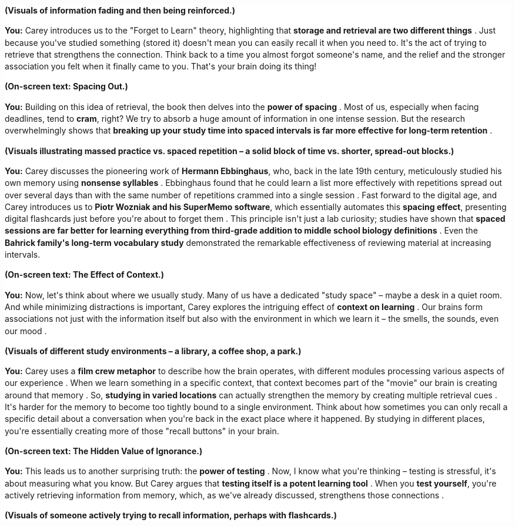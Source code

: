 **(Visuals of information fading and then being reinforced.)**

**You:** Carey introduces us to the "Forget to Learn" theory, highlighting that **storage and retrieval are two different things** . Just because you've studied something (stored it) doesn't mean you can easily recall it when you need to. It's the act of trying to retrieve that strengthens the connection. Think back to a time you almost forgot someone's name, and the relief and the stronger association you felt when it finally came to you. That's your brain doing its thing!

**(On-screen text: Spacing Out.)**

**You:** Building on this idea of retrieval, the book then delves into the **power of spacing** . Most of us, especially when facing deadlines, tend to **cram**, right? We try to absorb a huge amount of information in one intense session. But the research overwhelmingly shows that **breaking up your study time into spaced intervals is far more effective for long-term retention** .

**(Visuals illustrating massed practice vs. spaced repetition – a solid block of time vs. shorter, spread-out blocks.)**

**You:** Carey discusses the pioneering work of **Hermann Ebbinghaus**, who, back in the late 19th century, meticulously studied his own memory using **nonsense syllables** . Ebbinghaus found that he could learn a list more effectively with repetitions spread out over several days than with the same number of repetitions crammed into a single session . Fast forward to the digital age, and Carey introduces us to **Piotr Wozniak and his SuperMemo software**, which essentially automates this **spacing effect**, presenting digital flashcards just before you're about to forget them . This principle isn't just a lab curiosity; studies have shown that **spaced sessions are far better for learning everything from third-grade addition to middle school biology definitions** . Even the **Bahrick family's long-term vocabulary study** demonstrated the remarkable effectiveness of reviewing material at increasing intervals.

**(On-screen text: The Effect of Context.)**

**You:** Now, let's think about where we usually study. Many of us have a dedicated "study space" – maybe a desk in a quiet room. And while minimizing distractions is important, Carey explores the intriguing effect of **context on learning** . Our brains form associations not just with the information itself but also with the environment in which we learn it – the smells, the sounds, even our mood .

**(Visuals of different study environments – a library, a coffee shop, a park.)**

**You:** Carey uses a **film crew metaphor** to describe how the brain operates, with different modules processing various aspects of our experience . When we learn something in a specific context, that context becomes part of the "movie" our brain is creating around that memory . So, **studying in varied locations** can actually strengthen the memory by creating multiple retrieval cues . It's harder for the memory to become too tightly bound to a single environment. Think about how sometimes you can only recall a specific detail about a conversation when you're back in the exact place where it happened. By studying in different places, you're essentially creating more of those "recall buttons" in your brain.

**(On-screen text: The Hidden Value of Ignorance.)**

**You:** This leads us to another surprising truth: the **power of testing** . Now, I know what you're thinking – testing is stressful, it's about measuring what you know. But Carey argues that **testing itself is a potent learning tool** . When you **test yourself**, you're actively retrieving information from memory, which, as we've already discussed, strengthens those connections .

**(Visuals of someone actively trying to recall information, perhaps with flashcards.)**
